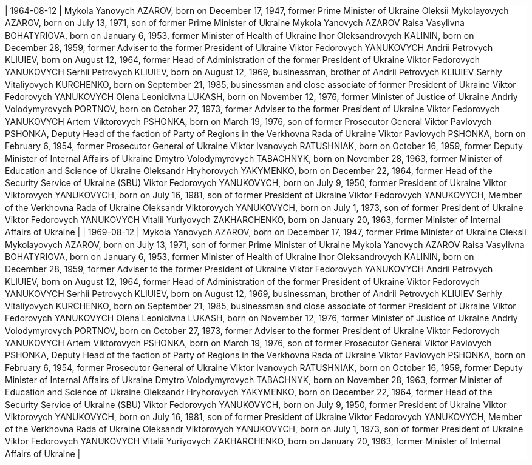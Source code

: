 | 1964-08-12 | Mykola Yanovych AZAROV, born on December 17, 1947, former Prime Minister of Ukraine Oleksii Mykolayovych AZAROV, born on July 13, 1971, son of former Prime Minister of Ukraine Mykola Yanovych AZAROV Raisa Vasylivna BOHATYRIOVA, born on January 6, 1953, former Minister of Health of Ukraine Ihor Oleksandrovych KALININ, born on December 28, 1959, former Adviser to the former President of Ukraine Viktor Fedorovych YANUKOVYCH Andrii Petrovych KLIUIEV, born on August 12, 1964, former Head of Administration of the former President of Ukraine Viktor Fedorovych YANUKOVYCH Serhii Petrovych KLIUIEV, born on August 12, 1969, businessman, brother of Andrii Petrovych KLIUIEV Serhiy Vitaliyovych KURCHENKO, born on September 21, 1985, businessman and close associate of former President of Ukraine Viktor Fedorovych YANUKOVYCH Olena Leonidivna LUKASH, born on November 12, 1976, former Minister of Justice of Ukraine Andriy Volodymyrovych PORTNOV, born on October 27, 1973, former Adviser to the former President of Ukraine Viktor Fedorovych YANUKOVYCH Artem Viktorovych PSHONKA, born on March 19, 1976, son of former Prosecutor General Viktor Pavlovych PSHONKA, Deputy Head of the faction of Party of Regions in the Verkhovna Rada of Ukraine Viktor Pavlovych PSHONKA, born on February 6, 1954, former Prosecutor General of Ukraine Viktor Ivanovych RATUSHNIAK, born on October 16, 1959, former Deputy Minister of Internal Affairs of Ukraine Dmytro Volodymyrovych TABACHNYK, born on November 28, 1963, former Minister of Education and Science of Ukraine Oleksandr Hryhorovych YAKYMENKO, born on December 22, 1964, former Head of the Security Service of Ukraine (SBU) Viktor Fedorovych YANUKOVYCH, born on July 9, 1950, former President of Ukraine Viktor Viktorovych YANUKOVYCH, born on July 16, 1981, son of former President of Ukraine Viktor Fedorovych YANUKOVYCH, Member of the Verkhovna Rada of Ukraine Oleksandr Viktorovych YANUKOVYCH, born on July 1, 1973, son of former President of Ukraine Viktor Fedorovych YANUKOVYCH Vitalii Yuriyovych ZAKHARCHENKO, born on January 20, 1963, former Minister of Internal Affairs of Ukraine |
| 1969-08-12 | Mykola Yanovych AZAROV, born on December 17, 1947, former Prime Minister of Ukraine Oleksii Mykolayovych AZAROV, born on July 13, 1971, son of former Prime Minister of Ukraine Mykola Yanovych AZAROV Raisa Vasylivna BOHATYRIOVA, born on January 6, 1953, former Minister of Health of Ukraine Ihor Oleksandrovych KALININ, born on December 28, 1959, former Adviser to the former President of Ukraine Viktor Fedorovych YANUKOVYCH Andrii Petrovych KLIUIEV, born on August 12, 1964, former Head of Administration of the former President of Ukraine Viktor Fedorovych YANUKOVYCH Serhii Petrovych KLIUIEV, born on August 12, 1969, businessman, brother of Andrii Petrovych KLIUIEV Serhiy Vitaliyovych KURCHENKO, born on September 21, 1985, businessman and close associate of former President of Ukraine Viktor Fedorovych YANUKOVYCH Olena Leonidivna LUKASH, born on November 12, 1976, former Minister of Justice of Ukraine Andriy Volodymyrovych PORTNOV, born on October 27, 1973, former Adviser to the former President of Ukraine Viktor Fedorovych YANUKOVYCH Artem Viktorovych PSHONKA, born on March 19, 1976, son of former Prosecutor General Viktor Pavlovych PSHONKA, Deputy Head of the faction of Party of Regions in the Verkhovna Rada of Ukraine Viktor Pavlovych PSHONKA, born on February 6, 1954, former Prosecutor General of Ukraine Viktor Ivanovych RATUSHNIAK, born on October 16, 1959, former Deputy Minister of Internal Affairs of Ukraine Dmytro Volodymyrovych TABACHNYK, born on November 28, 1963, former Minister of Education and Science of Ukraine Oleksandr Hryhorovych YAKYMENKO, born on December 22, 1964, former Head of the Security Service of Ukraine (SBU) Viktor Fedorovych YANUKOVYCH, born on July 9, 1950, former President of Ukraine Viktor Viktorovych YANUKOVYCH, born on July 16, 1981, son of former President of Ukraine Viktor Fedorovych YANUKOVYCH, Member of the Verkhovna Rada of Ukraine Oleksandr Viktorovych YANUKOVYCH, born on July 1, 1973, son of former President of Ukraine Viktor Fedorovych YANUKOVYCH Vitalii Yuriyovych ZAKHARCHENKO, born on January 20, 1963, former Minister of Internal Affairs of Ukraine |